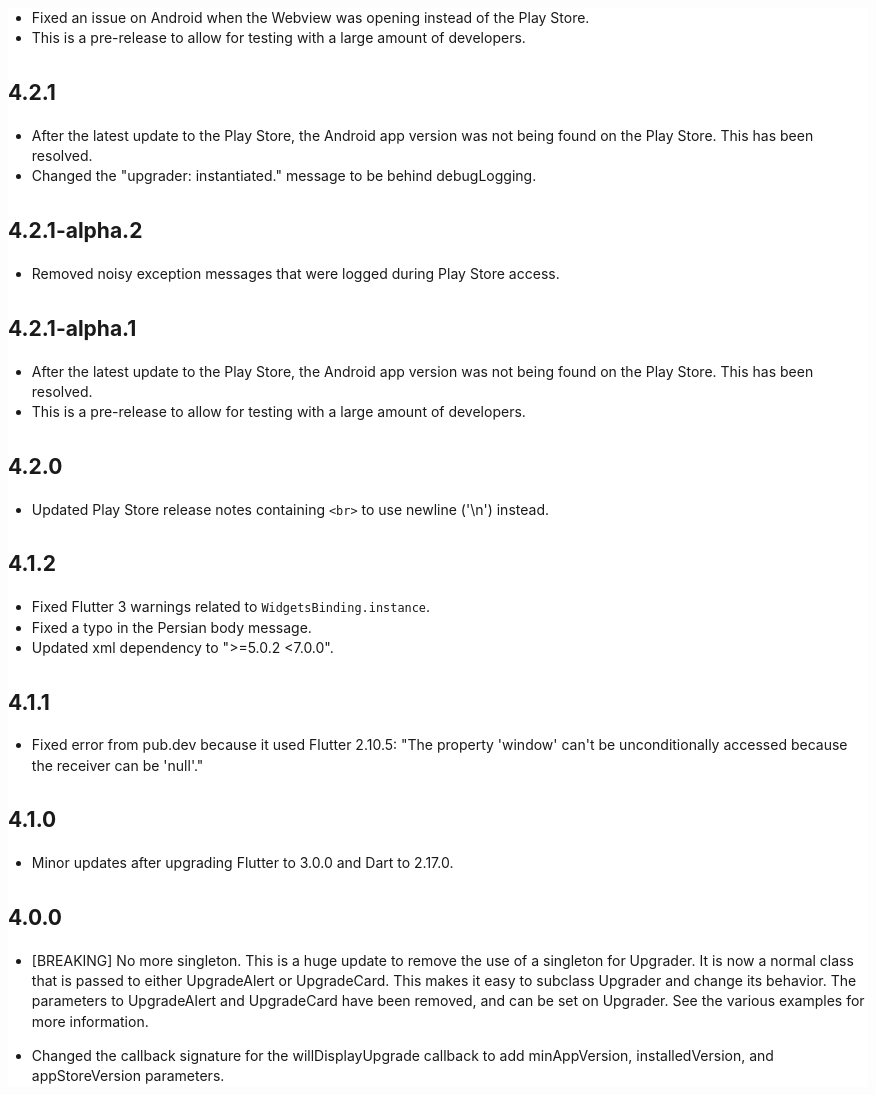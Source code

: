 - Fixed an issue on Android when the Webview was opening instead of the Play Store.
- This is a pre-release to allow for testing with a large amount of developers.

## 4.2.1

- After the latest update to the Play Store, the Android app version was not being
  found on the Play Store. This has been resolved.
- Changed the "upgrader: instantiated." message to be behind debugLogging.

## 4.2.1-alpha.2

- Removed noisy exception messages that were logged during Play Store access.

## 4.2.1-alpha.1

- After the latest update to the Play Store, the Android app version was not being
  found on the Play Store. This has been resolved.
- This is a pre-release to allow for testing with a large amount of developers.

## 4.2.0

- Updated Play Store release notes containing `<br>` to use newline ('\n') instead.

## 4.1.2

- Fixed Flutter 3 warnings related to `WidgetsBinding.instance`.
- Fixed a typo in the Persian body message.
- Updated xml dependency to ">=5.0.2 <7.0.0".

## 4.1.1

- Fixed error from pub.dev because it used Flutter 2.10.5: "The property 'window' can't be unconditionally accessed because the receiver can be 'null'."

## 4.1.0

- Minor updates after upgrading Flutter to 3.0.0 and Dart to 2.17.0.

## 4.0.0

- [BREAKING] No more singleton. This is a huge update to remove the use of a singleton for Upgrader.
  It is now a normal class that is passed to either UpgradeAlert or UpgradeCard.
  This makes it easy to subclass Upgrader and change its behavior. The parameters
  to UpgradeAlert and UpgradeCard have been removed, and can be set on Upgrader.
  See the various examples for more information.

- Changed the callback signature for the willDisplayUpgrade callback to add
  minAppVersion, installedVersion, and appStoreVersion parameters.
